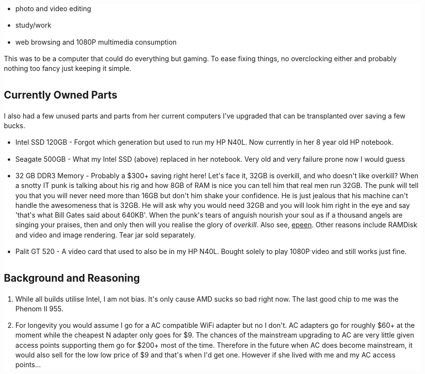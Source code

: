 	
  * photo and video editing

	
  * study/work

	
  * web browsing and 1080P multimedia consumption


This was to be a computer that could do everything but gaming. To ease fixing things, no overclocking either and probably nothing too fancy just keeping it simple.


## Currently Owned Parts


I also had a few unused parts and parts from her current computers I've upgraded that can be transplanted over saving a few bucks.



	
  * Intel SSD 120GB - Forgot which generation but used to run my HP N40L. Now currently in her 8 year old HP notebook.

	
  * Seagate 500GB - What my Intel SSD (above) replaced in her notebook. Very old and very failure prone now I would guess

	
  * 32 GB DDR3 Memory - Probably a $300+ saving right here! Let's face it, 32GB is overkill, and who doesn't like overkill? When a snotty IT punk is talking about his rig and how 8GB of RAM is nice you can tell him that real men run 32GB. The punk will tell you that you will never need more than 16GB but don't him shake your confidence. He is just jealous that his machine can't handle the awesomeness that is 32GB. He will ask why you would need 32GB and you will look him right in the eye and say 'that's what Bill Gates said about 640KB'. When the punk's tears of anguish nourish your soul as if a thousand angels are singing your praises, then and only then will you realise the glory of _overkill_. Also see, [epeen](http://www.urbandictionary.com/define.php?term=e-peen). Other reasons include RAMDisk and video and image rendering. Tear jar sold separately.

	
  * Palit GT 520 - A video card that used to also be in my HP N40L. Bought solely to play 1080P video and still works just fine.




## Background and Reasoning





	
  1. While all builds utilise Intel, I am not bias. It's only cause AMD sucks so bad right now. The last good chip to me was the Phenom II 955.

	
  2. For longevity you would assume I go for a AC compatible WiFi adapter but no I don't. AC adapters go for roughly $60+ at the moment while the cheapest N adapter only goes for $9. The chances of the mainstream upgrading to AC are very little given access points supporting them go for $200+ most of the time. Therefore in the future when AC does become mainstream, it would also sell for the low low price of $9 and that's when I'd get one. However if she lived with me and my AC access points...

